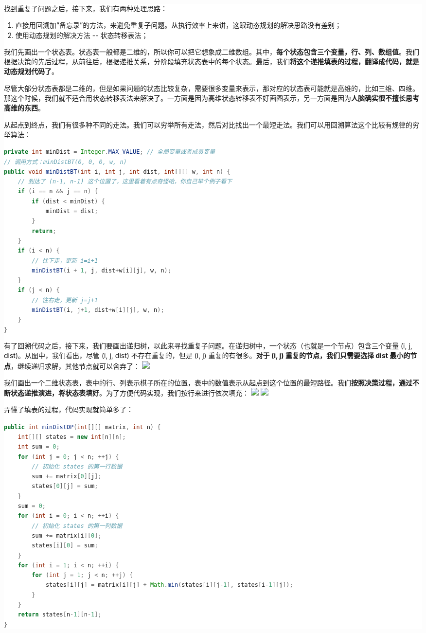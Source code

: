 找到重复子问题之后，接下来，我们有两种处理思路：
1. 直接用回溯加“备忘录”的方法，来避免重复子问题。从执行效率上来讲，这跟动态规划的解决思路没有差别；
2. 使用动态规划的解决方法 -- 状态转移表法；

我们先画出一个状态表。状态表一般都是二维的，所以你可以把它想象成二维数组。其中，**每个状态包含三个变量，行、列、数组值**。我们根据决策的先后过程，从前往后，根据递推关系，分阶段填充状态表中的每个状态。最后，我们**将这个递推填表的过程，翻译成代码，就是动态规划代码了**。

尽管大部分状态表都是二维的，但是如果问题的状态比较复杂，需要很多变量来表示，那对应的状态表可能就是高维的，比如三维、四维。那这个时候，我们就不适合用状态转移表法来解决了。一方面是因为高维状态转移表不好画图表示，另一方面是因为**人脑确实很不擅长思考高维的东西**。

从起点到终点，我们有很多种不同的走法。我们可以穷举所有走法，然后对比找出一个最短走法。我们可以用回溯算法这个比较有规律的穷举算法：
```java
private int minDist = Integer.MAX_VALUE; // 全局变量或者成员变量
// 调用方式：minDistBT(0, 0, 0, w, n)
public void minDistBT(int i, int j, int dist, int[][] w, int n) {
    // 到达了 (n-1, n-1) 这个位置了，这里看着有点奇怪哈，你自己举个例子看下
    if (i == n && j == n) {
        if (dist < minDist) {
            minDist = dist;
        }
        return;
    }
    if (i < n) { 
        // 往下走，更新 i=i+1
        minDistBT(i + 1, j, dist+w[i][j], w, n);
    }
    if (j < n) { 
        // 往右走，更新 j=j+1
        minDistBT(i, j+1, dist+w[i][j], w, n);
    }
}
```

有了回溯代码之后，接下来，我们要画出递归树，以此来寻找重复子问题。在递归树中，一个状态（也就是一个节点）包含三个变量 (i, j, dist)。从图中，我们看出，尽管 (i, j, dist) 不存在重复的，但是 (i, j) 重复的有很多。**对于 (i, j) 重复的节点，我们只需要选择 dist 最小的节点**，继续递归求解，其他节点就可以舍弃了：
![](https://raw.githubusercontent.com/necusjz/mPOST/master/CLRS/geek/240.png)

我们画出一个二维状态表，表中的行、列表示棋子所在的位置，表中的数值表示从起点到这个位置的最短路径。我们**按照决策过程，通过不断状态递推演进，将状态表填好**。为了方便代码实现，我们按行来进行依次填充：
![](https://raw.githubusercontent.com/necusjz/mPOST/master/CLRS/geek/241.png)
![](https://raw.githubusercontent.com/necusjz/mPOST/master/CLRS/geek/242.png)

弄懂了填表的过程，代码实现就简单多了：
```java
public int minDistDP(int[][] matrix, int n) {
    int[][] states = new int[n][n];
    int sum = 0;
    for (int j = 0; j < n; ++j) { 
        // 初始化 states 的第一行数据
        sum += matrix[0][j];
        states[0][j] = sum;
    }
    sum = 0;
    for (int i = 0; i < n; ++i) { 
        // 初始化 states 的第一列数据
        sum += matrix[i][0];
        states[i][0] = sum;
    }
    for (int i = 1; i < n; ++i) {
        for (int j = 1; j < n; ++j) {
            states[i][j] = matrix[i][j] + Math.min(states[i][j-1], states[i-1][j]);
        }
    }
    return states[n-1][n-1];
}
```
